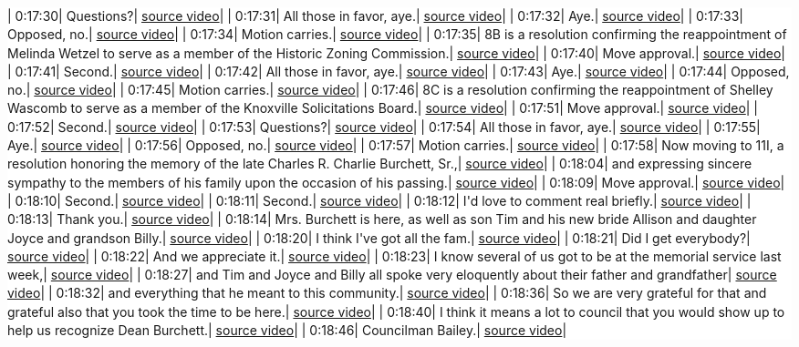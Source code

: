 | 0:17:30| Questions?| [source video](https://archive.org/details/citycouncil081118?start=1050)|
| 0:17:31| All those in favor, aye.| [source video](https://archive.org/details/citycouncil081118?start=1051)|
| 0:17:32| Aye.| [source video](https://archive.org/details/citycouncil081118?start=1052)|
| 0:17:33| Opposed, no.| [source video](https://archive.org/details/citycouncil081118?start=1053)|
| 0:17:34| Motion carries.| [source video](https://archive.org/details/citycouncil081118?start=1054)|
| 0:17:35| 8B is a resolution confirming the reappointment of Melinda Wetzel to serve as a member of the Historic Zoning Commission.| [source video](https://archive.org/details/citycouncil081118?start=1055)|
| 0:17:40| Move approval.| [source video](https://archive.org/details/citycouncil081118?start=1060)|
| 0:17:41| Second.| [source video](https://archive.org/details/citycouncil081118?start=1061)|
| 0:17:42| All those in favor, aye.| [source video](https://archive.org/details/citycouncil081118?start=1062)|
| 0:17:43| Aye.| [source video](https://archive.org/details/citycouncil081118?start=1063)|
| 0:17:44| Opposed, no.| [source video](https://archive.org/details/citycouncil081118?start=1064)|
| 0:17:45| Motion carries.| [source video](https://archive.org/details/citycouncil081118?start=1065)|
| 0:17:46| 8C is a resolution confirming the reappointment of Shelley Wascomb to serve as a member of the Knoxville Solicitations Board.| [source video](https://archive.org/details/citycouncil081118?start=1066)|
| 0:17:51| Move approval.| [source video](https://archive.org/details/citycouncil081118?start=1071)|
| 0:17:52| Second.| [source video](https://archive.org/details/citycouncil081118?start=1072)|
| 0:17:53| Questions?| [source video](https://archive.org/details/citycouncil081118?start=1073)|
| 0:17:54| All those in favor, aye.| [source video](https://archive.org/details/citycouncil081118?start=1074)|
| 0:17:55| Aye.| [source video](https://archive.org/details/citycouncil081118?start=1075)|
| 0:17:56| Opposed, no.| [source video](https://archive.org/details/citycouncil081118?start=1076)|
| 0:17:57| Motion carries.| [source video](https://archive.org/details/citycouncil081118?start=1077)|
| 0:17:58| Now moving to 11I, a resolution honoring the memory of the late Charles R. Charlie Burchett, Sr.,| [source video](https://archive.org/details/citycouncil081118?start=1078)|
| 0:18:04| and expressing sincere sympathy to the members of his family upon the occasion of his passing.| [source video](https://archive.org/details/citycouncil081118?start=1084)|
| 0:18:09| Move approval.| [source video](https://archive.org/details/citycouncil081118?start=1089)|
| 0:18:10| Second.| [source video](https://archive.org/details/citycouncil081118?start=1090)|
| 0:18:11| Second.| [source video](https://archive.org/details/citycouncil081118?start=1091)|
| 0:18:12| I'd love to comment real briefly.| [source video](https://archive.org/details/citycouncil081118?start=1092)|
| 0:18:13| Thank you.| [source video](https://archive.org/details/citycouncil081118?start=1093)|
| 0:18:14| Mrs. Burchett is here, as well as son Tim and his new bride Allison and daughter Joyce and grandson Billy.| [source video](https://archive.org/details/citycouncil081118?start=1094)|
| 0:18:20| I think I've got all the fam.| [source video](https://archive.org/details/citycouncil081118?start=1100)|
| 0:18:21| Did I get everybody?| [source video](https://archive.org/details/citycouncil081118?start=1101)|
| 0:18:22| And we appreciate it.| [source video](https://archive.org/details/citycouncil081118?start=1102)|
| 0:18:23| I know several of us got to be at the memorial service last week,| [source video](https://archive.org/details/citycouncil081118?start=1103)|
| 0:18:27| and Tim and Joyce and Billy all spoke very eloquently about their father and grandfather| [source video](https://archive.org/details/citycouncil081118?start=1107)|
| 0:18:32| and everything that he meant to this community.| [source video](https://archive.org/details/citycouncil081118?start=1112)|
| 0:18:36| So we are very grateful for that and grateful also that you took the time to be here.| [source video](https://archive.org/details/citycouncil081118?start=1116)|
| 0:18:40| I think it means a lot to council that you would show up to help us recognize Dean Burchett.| [source video](https://archive.org/details/citycouncil081118?start=1120)|
| 0:18:46| Councilman Bailey.| [source video](https://archive.org/details/citycouncil081118?start=1126)|